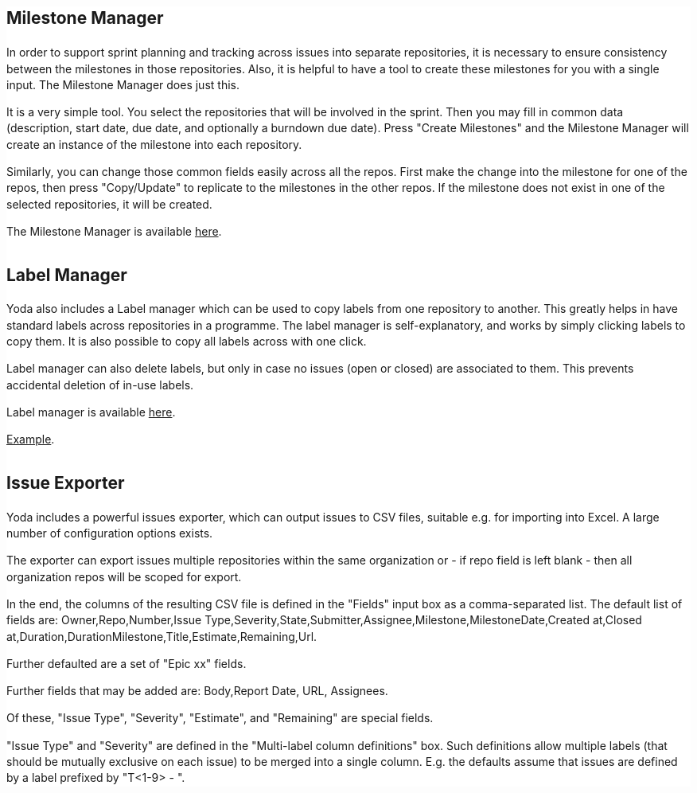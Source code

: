 
## Milestone Manager

In order to support sprint planning and tracking across issues into separate repositories, it is necessary to ensure consistency between the milestones in those repositories. Also, it is helpful to have a tool to create these milestones for you with a single input. The Milestone Manager does just this.

It is a very simple tool. You select the repositories that will be involved in the sprint. Then you may fill in common data (description, start date, due date, and optionally a burndown due date). Press "Create Milestones" and the Milestone Manager will create an instance of the milestone into each repository.

Similarly, you can change those common fields easily across all the repos. First make the change into the milestone for one of the repos, then press "Copy/Update" to replicate to the milestones in the other repos. If the milestone does not exist in one of the selected repositories, it will be created.

The Milestone Manager is available [here](yoda-milestone-manager.html).


## Label Manager

Yoda also includes a Label manager which can be used to copy labels from one repository to another. This greatly helps in have standard labels across repositories in a programme. The label manager is self-explanatory, and works by simply clicking labels to copy them. It is also possible to copy all labels across with one click.

Label manager can also delete labels, but only in case no issues (open or closed) are associated to them. This prevents accidental deletion of in-use labels.

Label manager is available [here](yoda-label-manager.html).

[Example](yoda-kanban.html?srcowner=hewlettpackard&srcrepo=yoda-demo&dstowner=hewlettpackard&dstrepo=yoda-demo2).


## Issue Exporter

Yoda includes a powerful issues exporter, which can output issues to CSV files, suitable e.g. for importing into Excel. A large number of configuration options exists. 

The exporter can export issues multiple repositories within the same organization or - if repo field is left blank - then all organization repos will be scoped for export.

In the end, the columns of the resulting CSV file is defined in the "Fields" input box as a comma-separated list. The default list of fields are: Owner,Repo,Number,Issue Type,Severity,State,Submitter,Assignee,Milestone,MilestoneDate,Created at,Closed at,Duration,DurationMilestone,Title,Estimate,Remaining,Url.

Further defaulted are a set of "Epic xx" fields. 

Further fields that may be added are: Body,Report Date, URL, Assignees. 

Of these, "Issue Type", "Severity", "Estimate", and "Remaining" are special fields. 

"Issue Type" and "Severity" are defined in the "Multi-label column definitions" box. Such definitions allow multiple labels (that should be mutually exclusive on each issue) to be merged into a single column. E.g. the defaults assume that issues are defined by a label prefixed by "T<1-9> - ".
